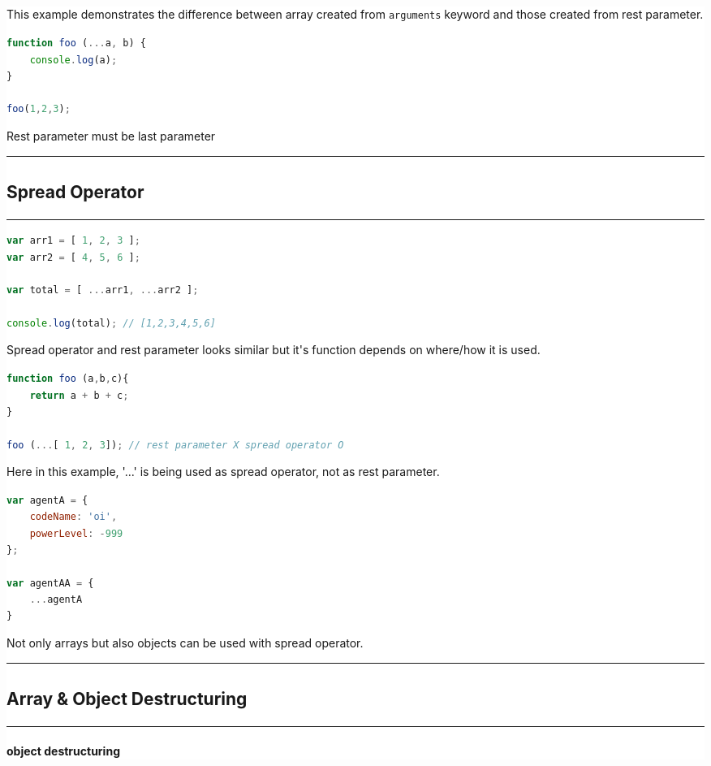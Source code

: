 This example demonstrates the difference between array created from `arguments` keyword and those created from rest parameter. 

~~~javascript
function foo (...a, b) {
    console.log(a);
}

foo(1,2,3);
~~~

Rest parameter must be last parameter

---
## Spread Operator
---
~~~javascript
var arr1 = [ 1, 2, 3 ];
var arr2 = [ 4, 5, 6 ];

var total = [ ...arr1, ...arr2 ];

console.log(total); // [1,2,3,4,5,6]
~~~
Spread operator and rest parameter looks similar but it's function depends on where/how it is used.

~~~javascript
function foo (a,b,c){
    return a + b + c;
}

foo (...[ 1, 2, 3]); // rest parameter X spread operator O
~~~

Here in this example, '...' is being used as spread operator, not as rest parameter.

~~~javascript
var agentA = {
    codeName: 'oi',
    powerLevel: -999
};

var agentAA = {
    ...agentA
}
~~~

Not only arrays but also objects can be used with spread operator.

---
## Array & Object Destructuring
---

#### object destructuring
